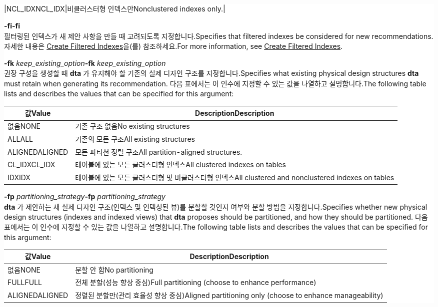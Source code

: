 |<span data-ttu-id="803b8-200">NCL_IDX</span><span class="sxs-lookup"><span data-stu-id="803b8-200">NCL_IDX</span></span>|<span data-ttu-id="803b8-201">비클러스터형 인덱스만</span><span class="sxs-lookup"><span data-stu-id="803b8-201">Nonclustered indexes only.</span></span>|  
  
 <span data-ttu-id="803b8-202">**-fi**</span><span class="sxs-lookup"><span data-stu-id="803b8-202">**-fi**</span></span>  
 <span data-ttu-id="803b8-203">필터링된 인덱스가 새 제안 사항을 만들 때 고려되도록 지정합니다.</span><span class="sxs-lookup"><span data-stu-id="803b8-203">Specifies that filtered indexes be considered for new recommendations.</span></span> <span data-ttu-id="803b8-204">자세한 내용은 [Create Filtered Indexes](../../relational-databases/indexes/create-filtered-indexes.md)을(를) 참조하세요.</span><span class="sxs-lookup"><span data-stu-id="803b8-204">For more information, see [Create Filtered Indexes](../../relational-databases/indexes/create-filtered-indexes.md).</span></span>  
  
 <span data-ttu-id="803b8-205">**-fk** _keep_existing_option_</span><span class="sxs-lookup"><span data-stu-id="803b8-205">**-fk** _keep_existing_option_</span></span>  
 <span data-ttu-id="803b8-206">권장 구성을 생성할 때 **dta** 가 유지해야 할 기존의 실제 디자인 구조를 지정합니다.</span><span class="sxs-lookup"><span data-stu-id="803b8-206">Specifies what existing physical design structures **dta** must retain when generating its recommendation.</span></span> <span data-ttu-id="803b8-207">다음 표에서는 이 인수에 지정할 수 있는 값을 나열하고 설명합니다.</span><span class="sxs-lookup"><span data-stu-id="803b8-207">The following table lists and describes the values that can be specified for this argument:</span></span>  
  
|<span data-ttu-id="803b8-208">값</span><span class="sxs-lookup"><span data-stu-id="803b8-208">Value</span></span>|<span data-ttu-id="803b8-209">Description</span><span class="sxs-lookup"><span data-stu-id="803b8-209">Description</span></span>|  
|-----------|-----------------|  
|<span data-ttu-id="803b8-210">없음</span><span class="sxs-lookup"><span data-stu-id="803b8-210">NONE</span></span>|<span data-ttu-id="803b8-211">기존 구조 없음</span><span class="sxs-lookup"><span data-stu-id="803b8-211">No existing structures</span></span>|  
|<span data-ttu-id="803b8-212">ALL</span><span class="sxs-lookup"><span data-stu-id="803b8-212">ALL</span></span>|<span data-ttu-id="803b8-213">기존의 모든 구조</span><span class="sxs-lookup"><span data-stu-id="803b8-213">All existing structures</span></span>|  
|<span data-ttu-id="803b8-214">ALIGNED</span><span class="sxs-lookup"><span data-stu-id="803b8-214">ALIGNED</span></span>|<span data-ttu-id="803b8-215">모든 파티션 정렬 구조</span><span class="sxs-lookup"><span data-stu-id="803b8-215">All partition-aligned structures.</span></span>|  
|<span data-ttu-id="803b8-216">CL_IDX</span><span class="sxs-lookup"><span data-stu-id="803b8-216">CL_IDX</span></span>|<span data-ttu-id="803b8-217">테이블에 있는 모든 클러스터형 인덱스</span><span class="sxs-lookup"><span data-stu-id="803b8-217">All clustered indexes on tables</span></span>|  
|<span data-ttu-id="803b8-218">IDX</span><span class="sxs-lookup"><span data-stu-id="803b8-218">IDX</span></span>|<span data-ttu-id="803b8-219">테이블에 있는 모든 클러스터형 및 비클러스터형 인덱스</span><span class="sxs-lookup"><span data-stu-id="803b8-219">All clustered and nonclustered indexes on tables</span></span>|  
  
 <span data-ttu-id="803b8-220">**-fp** _partitioning_strategy_</span><span class="sxs-lookup"><span data-stu-id="803b8-220">**-fp** _partitioning_strategy_</span></span>  
 <span data-ttu-id="803b8-221">**dta** 가 제안하는 새 실제 디자인 구조(인덱스 및 인덱싱된 뷰)를 분할할 것인지 여부와 분할 방법을 지정합니다.</span><span class="sxs-lookup"><span data-stu-id="803b8-221">Specifies whether new physical design structures (indexes and indexed views) that **dta** proposes should be partitioned, and how they should be partitioned.</span></span> <span data-ttu-id="803b8-222">다음 표에서는 이 인수에 지정할 수 있는 값을 나열하고 설명합니다.</span><span class="sxs-lookup"><span data-stu-id="803b8-222">The following table lists and describes the values that can be specified for this argument:</span></span>  
  
|<span data-ttu-id="803b8-223">값</span><span class="sxs-lookup"><span data-stu-id="803b8-223">Value</span></span>|<span data-ttu-id="803b8-224">Description</span><span class="sxs-lookup"><span data-stu-id="803b8-224">Description</span></span>|  
|-----------|-----------------|  
|<span data-ttu-id="803b8-225">없음</span><span class="sxs-lookup"><span data-stu-id="803b8-225">NONE</span></span>|<span data-ttu-id="803b8-226">분할 안 함</span><span class="sxs-lookup"><span data-stu-id="803b8-226">No partitioning</span></span>|  
|<span data-ttu-id="803b8-227">FULL</span><span class="sxs-lookup"><span data-stu-id="803b8-227">FULL</span></span>|<span data-ttu-id="803b8-228">전체 분할(성능 향상 중심)</span><span class="sxs-lookup"><span data-stu-id="803b8-228">Full partitioning (choose to enhance performance)</span></span>|  
|<span data-ttu-id="803b8-229">ALIGNED</span><span class="sxs-lookup"><span data-stu-id="803b8-229">ALIGNED</span></span>|<span data-ttu-id="803b8-230">정렬된 분할만(관리 효율성 향상 중심)</span><span class="sxs-lookup"><span data-stu-id="803b8-230">Aligned partitioning only (choose to enhance manageability)</span></span>|  
  